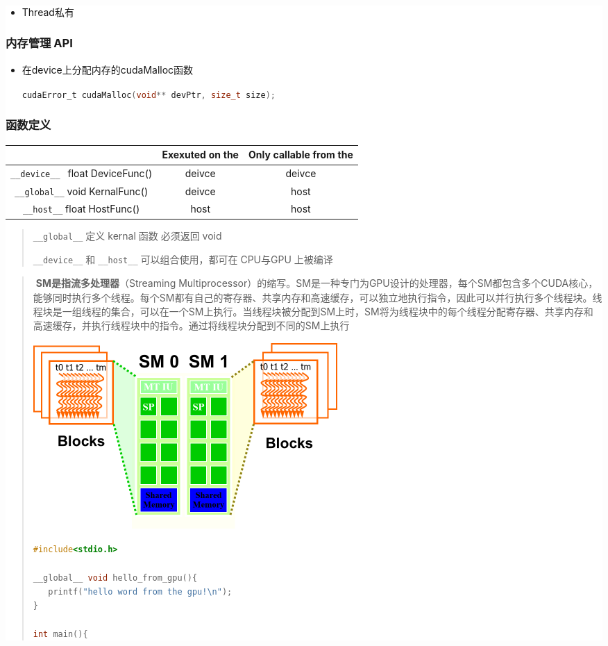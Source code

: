   - Thread私有

### 内存管理 API

- 在device上分配内存的cudaMalloc函数

  ```C
  cudaError_t cudaMalloc(void** devPtr, size_t size);
  ```

  

### 函数定义

|                                  | Exexuted on the | Only callable from the |
| :------------------------------: | :-------------: | :--------------------: |
| `__device__ ` float DeviceFunc() |     deivce      |         deivce         |
|  `__global__` void KernalFunc()  |     deivce      |          host          |
|   `__host__` float HostFunc()    |      host       |          host          |

> `__global__` 定义 kernal 函数 必须返回 void
>
> `__device__` 和 `__host__` 可以组合使用，都可在 CPU与GPU 上被编译

> ​		**SM是指流多处理器**（Streaming Multiprocessor）的缩写。SM是一种专门为GPU设计的处理器，每个SM都包含多个CUDA核心，能够同时执行多个线程。每个SM都有自己的寄存器、共享内存和高速缓存，可以独立地执行指令，因此可以并行执行多个线程块。线程块是一组线程的集合，可以在一个SM上执行。当线程块被分配到SM上时，SM将为线程块中的每个线程分配寄存器、共享内存和高速缓存，并执行线程块中的指令。通过将线程块分配到不同的SM上执行
>
> <img src="images/image-20230430182551699.png" alt="image-20230430182551699" style="zoom:50%;" />
>
> ```c
> #include<stdio.h>
> 
> __global__ void hello_from_gpu(){
>    printf("hello word from the gpu!\n");
> }
> 
> int main(){